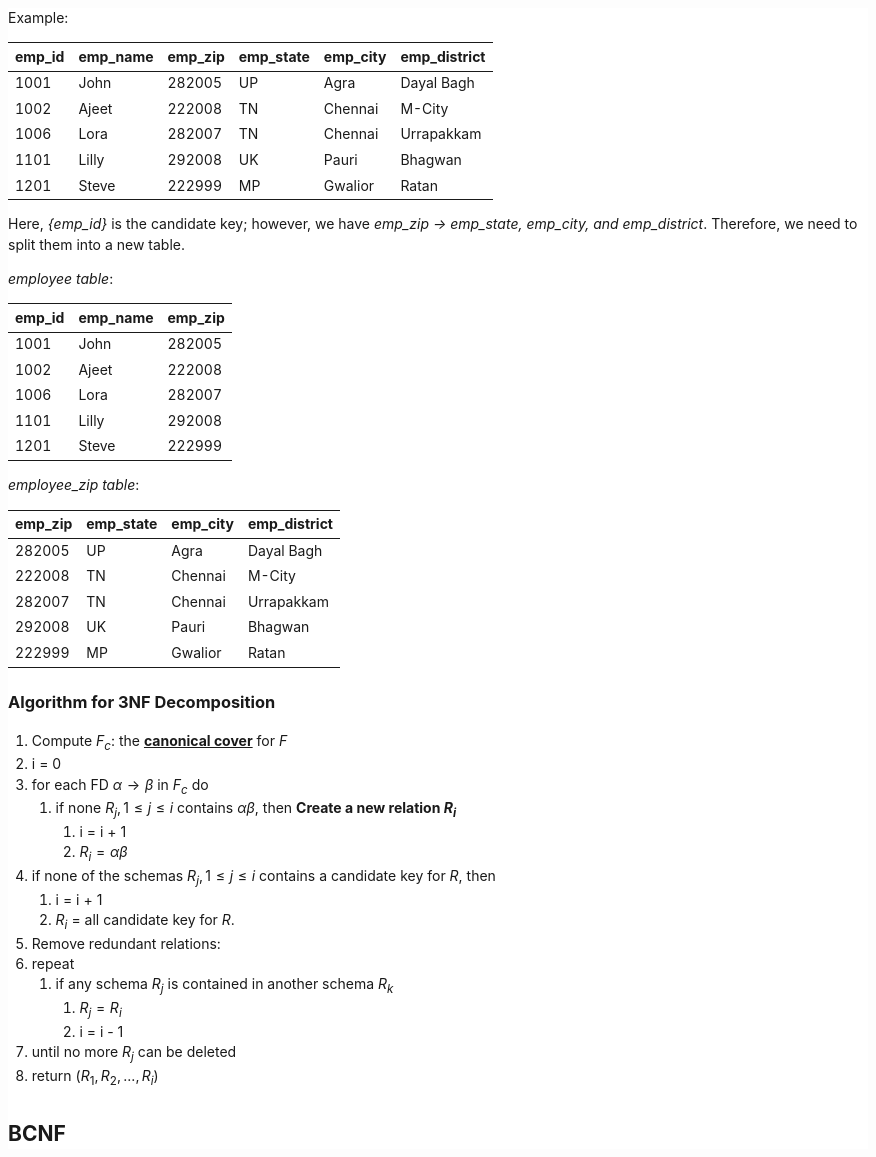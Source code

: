 Example:


emp_id	| emp_name |	emp_zip |	emp_state |	emp_city |	emp_district
---|---|---|---|---|---
1001	|	John	|	282005	|	UP	|	Agra	|	Dayal Bagh
1002	|	Ajeet	|	222008	|	TN	|	Chennai	|	M-City
1006	|	Lora	|	282007	|	TN	|	Chennai	|	Urrapakkam
1101	|	Lilly	|	292008	|	UK	|	Pauri	|	Bhagwan
1201	|	Steve	|	222999	|	MP	|	Gwalior	|	Ratan

Here, _{emp\_id}_ is the candidate key; however, we have _emp\_zip $\rightarrow$ emp\_state, emp\_city, and emp\_district_. Therefore, we need to split them into a new table.

_employee table_:

emp_id	|	emp_name	|	emp_zip
---|---|---
1001	|	John	|	282005
1002	|	Ajeet	|	222008
1006	|	Lora	|	282007
1101	|	Lilly	|	292008
1201	|	Steve	|	222999

_employee\_zip table_:

emp_zip	|	emp_state	|	emp_city	|	emp_district
---|---|---|---
282005	|	UP	|	Agra	|	Dayal Bagh
222008	|	TN	|	Chennai	|	M-City
282007	|	TN	|	Chennai	|	Urrapakkam
292008	|	UK	|	Pauri	|	Bhagwan
222999	|	MP	|	Gwalior	|	Ratan

### Algorithm for 3NF Decomposition

1. Compute $F_c$: the [**canonical cover**](#canonical-cover) for $F$
2. i = 0
3. for each FD $\alpha \rightarrow \beta$ in $F_c$ do
   1. if none $R_j, 1 \le j \le i$ contains $\alpha \beta$, then **Create a new relation $R_i$**
      1. i = i + 1
      2. $R_i = \alpha \beta$
4. if none of the schemas $R_j, 1 \le j \le i$ contains a candidate key for $R$, then
   1. i = i + 1
   2. $R_i$ = all candidate key for $R$.
5. Remove redundant relations:
6. repeat
   1. if any schema $R_j$ is contained in another schema $R_k$
      1. $R_j = R_i$
      2. i = i - 1
7. until no more $R_j$ can be deleted
8. return $(R_1, R_2, ..., R_i)$

## BCNF
